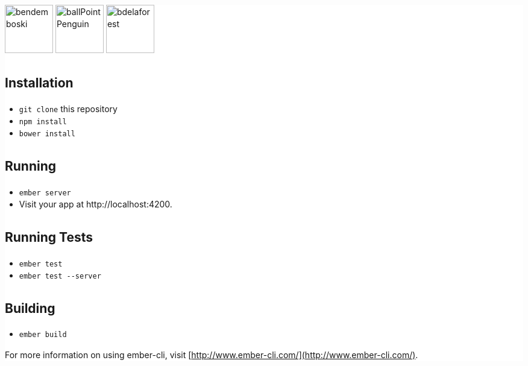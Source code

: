 <a href="https://github.com/bendemboski"><img src="https://avatars3.githubusercontent.com/u/559001?v=4" title="bendemboski" width="80" height="80"></a>
<a href="https://github.com/ballPointPenguin"><img src="https://avatars0.githubusercontent.com/u/35609?v=4" title="ballPointPenguin" width="80" height="80"></a>
<a href="https://github.com/bdelaforest"><img src="https://avatars2.githubusercontent.com/u/7151559?v=4" title="bdelaforest" width="80" height="80"></a>

[//]: contributor-faces

## Installation

- `git clone` this repository
- `npm install`
- `bower install`

## Running

- `ember server`
- Visit your app at http://localhost:4200.

## Running Tests

- `ember test`
- `ember test --server`

## Building

- `ember build`

For more information on using ember-cli, visit [http://www.ember-cli.com/](http://www.ember-cli.com/).
